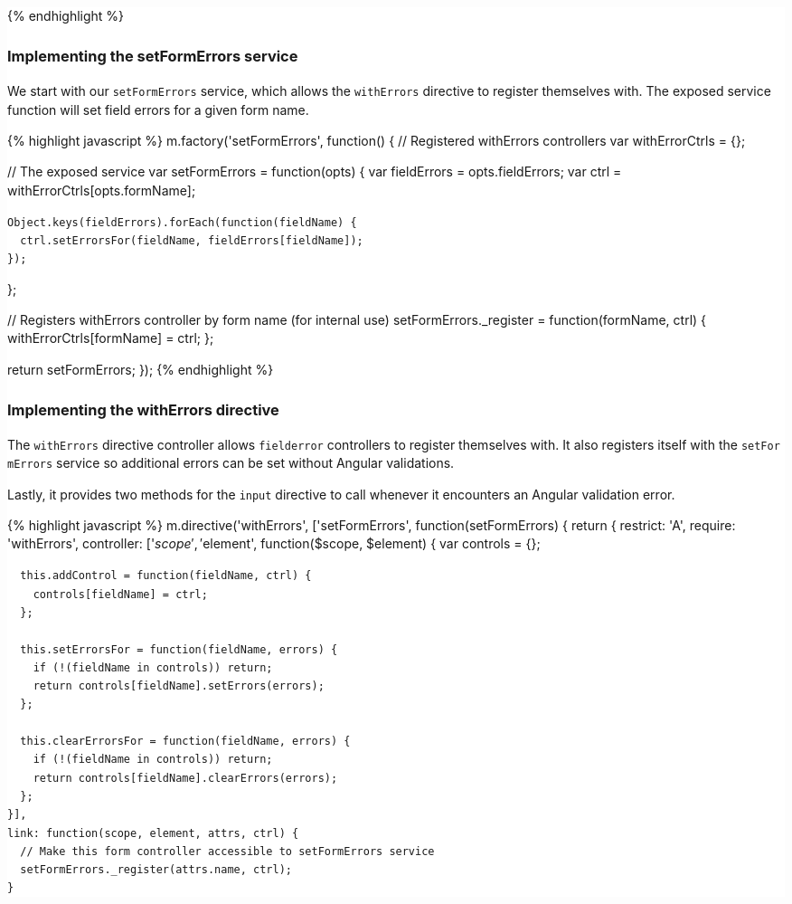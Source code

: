 {% endhighlight %}

### Implementing the setFormErrors service

We start with our `setFormErrors` service, which allows the `withErrors` directive to register themselves with.
The exposed service function will set field errors for a given form name.

{% highlight javascript %}
m.factory('setFormErrors', function() {
  // Registered withErrors controllers
  var withErrorCtrls = {};

  // The exposed service
  var setFormErrors = function(opts) {
    var fieldErrors = opts.fieldErrors;
    var ctrl = withErrorCtrls[opts.formName];

    Object.keys(fieldErrors).forEach(function(fieldName) {
      ctrl.setErrorsFor(fieldName, fieldErrors[fieldName]);
    });
  };

  // Registers withErrors controller by form name (for internal use)
  setFormErrors._register = function(formName, ctrl) {
    withErrorCtrls[formName] = ctrl;
  };

  return setFormErrors;
});
{% endhighlight %}

### Implementing the withErrors directive

The `withErrors` directive controller allows `fielderror` controllers to register themselves with. It also registers
itself with the `setFormErrors` service so additional errors can be set without Angular validations.

Lastly, it provides two methods for the `input` directive to call whenever it encounters an Angular validation error.

{% highlight javascript %}
m.directive('withErrors', ['setFormErrors', function(setFormErrors) {
  return {
    restrict: 'A',
    require: 'withErrors',
    controller: ['$scope', '$element', function($scope, $element) {
      var controls = {};

      this.addControl = function(fieldName, ctrl) {
        controls[fieldName] = ctrl;
      };

      this.setErrorsFor = function(fieldName, errors) {
        if (!(fieldName in controls)) return;
        return controls[fieldName].setErrors(errors);
      };

      this.clearErrorsFor = function(fieldName, errors) {
        if (!(fieldName in controls)) return;
        return controls[fieldName].clearErrors(errors);
      };
    }],
    link: function(scope, element, attrs, ctrl) {
      // Make this form controller accessible to setFormErrors service
      setFormErrors._register(attrs.name, ctrl);
    }